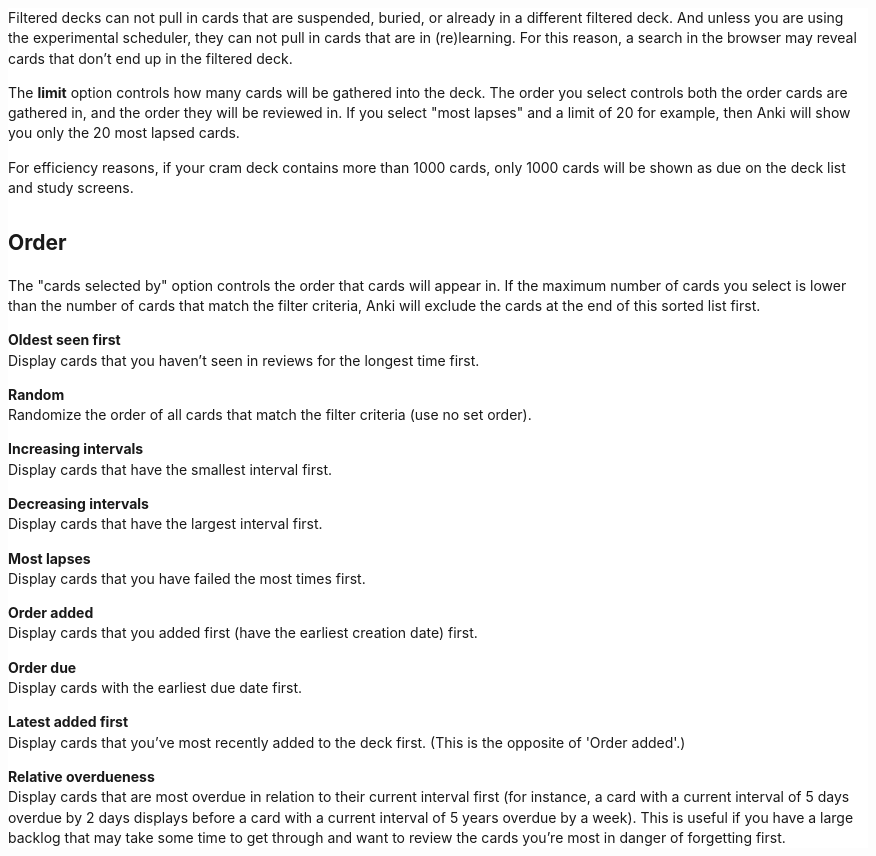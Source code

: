 Filtered decks can not pull in cards that are suspended, buried, or
already in a different filtered deck. And unless you are using the
experimental scheduler, they can not pull in cards that are in
(re)learning. For this reason, a search in the browser may reveal cards
that don’t end up in the filtered deck.

The **limit** option controls how many cards will be gathered into the
deck. The order you select controls both the order cards are gathered
in, and the order they will be reviewed in. If you select "most lapses"
and a limit of 20 for example, then Anki will show you only the 20 most
lapsed cards.

For efficiency reasons, if your cram deck contains more than 1000 cards,
only 1000 cards will be shown as due on the deck list and study screens.

Order
-----

The "cards selected by" option controls the order that cards will appear
in. If the maximum number of cards you select is lower than the number
of cards that match the filter criteria, Anki will exclude the cards at
the end of this sorted list first.

**Oldest seen first**  
Display cards that you haven’t seen in reviews for the longest time
first.

**Random**  
Randomize the order of all cards that match the filter criteria (use no
set order).

**Increasing intervals**  
Display cards that have the smallest interval first.

**Decreasing intervals**  
Display cards that have the largest interval first.

**Most lapses**  
Display cards that you have failed the most times first.

**Order added**  
Display cards that you added first (have the earliest creation date)
first.

**Order due**  
Display cards with the earliest due date first.

**Latest added first**  
Display cards that you’ve most recently added to the deck first. (This
is the opposite of 'Order added'.)

**Relative overdueness**  
Display cards that are most overdue in relation to their current
interval first (for instance, a card with a current interval of 5 days
overdue by 2 days displays before a card with a current interval of 5
years overdue by a week). This is useful if you have a large backlog
that may take some time to get through and want to review the cards
you’re most in danger of forgetting first.
